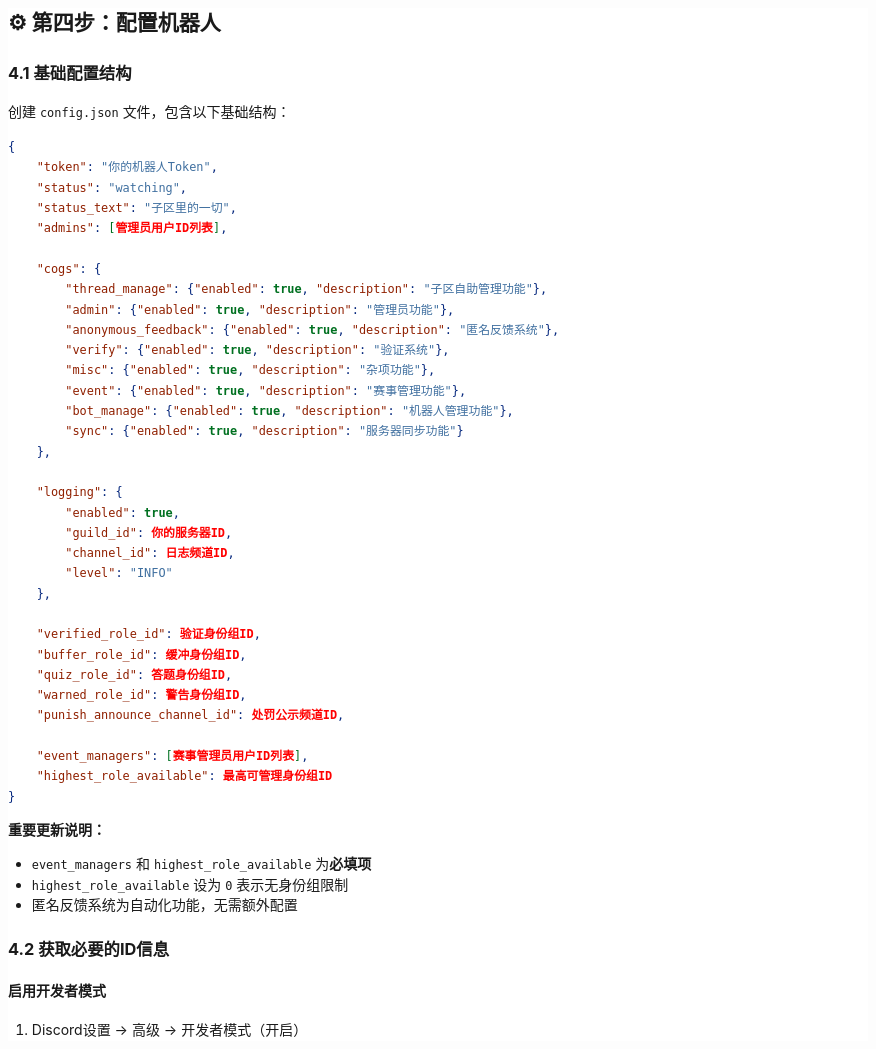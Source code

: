 
## ⚙️ 第四步：配置机器人

### 4.1 基础配置结构
创建 `config.json` 文件，包含以下基础结构：

```json
{
    "token": "你的机器人Token",
    "status": "watching",
    "status_text": "子区里的一切",
    "admins": [管理员用户ID列表],
    
    "cogs": {
        "thread_manage": {"enabled": true, "description": "子区自助管理功能"},
        "admin": {"enabled": true, "description": "管理员功能"},
        "anonymous_feedback": {"enabled": true, "description": "匿名反馈系统"},
        "verify": {"enabled": true, "description": "验证系统"},
        "misc": {"enabled": true, "description": "杂项功能"},
        "event": {"enabled": true, "description": "赛事管理功能"},
        "bot_manage": {"enabled": true, "description": "机器人管理功能"},
        "sync": {"enabled": true, "description": "服务器同步功能"}
    },
    
    "logging": {
        "enabled": true,
        "guild_id": 你的服务器ID,
        "channel_id": 日志频道ID,
        "level": "INFO"
    },
    
    "verified_role_id": 验证身份组ID,
    "buffer_role_id": 缓冲身份组ID,
    "quiz_role_id": 答题身份组ID,
    "warned_role_id": 警告身份组ID,
    "punish_announce_channel_id": 处罚公示频道ID,
    
    "event_managers": [赛事管理员用户ID列表],
    "highest_role_available": 最高可管理身份组ID
}
```

**重要更新说明：**
- `event_managers` 和 `highest_role_available` 为**必填项**
- `highest_role_available` 设为 `0` 表示无身份组限制
- 匿名反馈系统为自动化功能，无需额外配置

### 4.2 获取必要的ID信息

#### 启用开发者模式
1. Discord设置 → 高级 → 开发者模式（开启）
